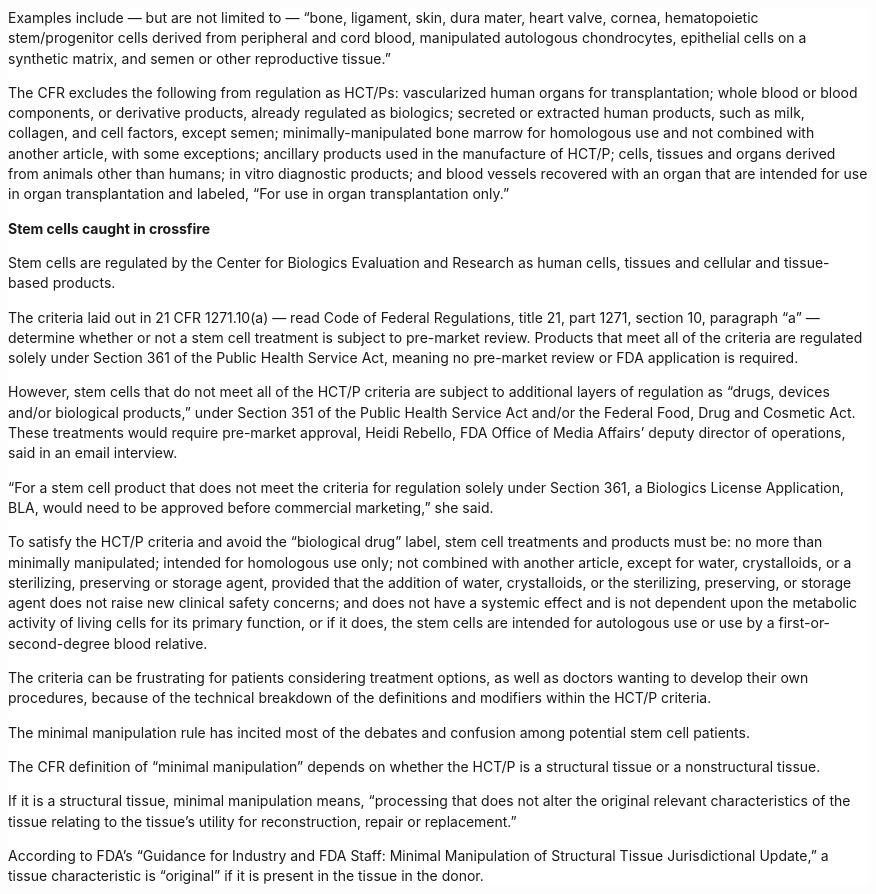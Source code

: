 Examples include — but are not limited to — “bone, ligament, skin, dura mater, heart valve, cornea, hematopoietic stem/progenitor cells derived from peripheral and cord blood, manipulated autologous chondrocytes, epithelial cells on a synthetic matrix, and semen or other reproductive tissue\.”

The CFR excludes the following from regulation as HCT/Ps: vascularized human organs for transplantation; whole blood or blood components, or derivative products, already regulated as biologics; secreted or extracted human products, such as milk, collagen, and cell factors, except semen; minimally\-manipulated bone marrow for homologous use and not combined with another article, with some exceptions; ancillary products used in the manufacture of HCT/P; cells, tissues and organs derived from animals other than humans; in vitro diagnostic products; and blood vessels recovered with an organ that are intended for use in organ transplantation and labeled, “For use in organ transplantation only\.”

__Stem cells caught in crossfire__

Stem cells are regulated by the Center for Biologics Evaluation and Research as human cells, tissues and cellular and tissue\-based products\.

The criteria laid out in 21 CFR 1271\.10\(a\) — read Code of Federal Regulations, title 21, part 1271, section 10, paragraph “a” — determine whether or not a stem cell treatment is subject to pre\-market review\. Products that meet all of the criteria are regulated solely under Section 361 of the Public Health Service Act, meaning no pre\-market review or FDA application is required\.

However, stem cells that do not meet all of the HCT/P criteria are subject to additional layers of regulation as “drugs, devices and/or biological products,” under Section 351 of the Public Health Service Act and/or the Federal Food, Drug and Cosmetic Act\. These treatments would require pre\-market approval, Heidi Rebello, FDA Office of Media Affairs’ deputy director of operations, said in an email interview\.

“For a stem cell product that does not meet the criteria for regulation solely under Section 361, a Biologics License Application, BLA, would need to be approved before commercial marketing,” she said\.

To satisfy the HCT/P criteria and avoid the “biological drug” label, stem cell treatments and products must be: no more than minimally manipulated; intended for homologous use only; not combined with another article, except for water, crystalloids, or a sterilizing, preserving or storage agent, provided that the addition of water, crystalloids, or the sterilizing, preserving, or storage agent does not raise new clinical safety concerns; and does not have a systemic effect and is not dependent upon the metabolic activity of living cells for its primary function, or if it does, the stem cells are intended for autologous use or use by a first\-or\-second\-degree blood relative\.

The criteria can be frustrating for patients considering treatment options, as well as doctors wanting to develop their own procedures, because of the technical breakdown of the definitions and modifiers within the HCT/P criteria\.

The minimal manipulation rule has incited most of the debates and confusion among potential stem cell patients\.

The CFR definition of “minimal manipulation” depends on whether the HCT/P is a structural tissue or a nonstructural tissue\.

If it is a structural tissue, minimal manipulation means, “processing that does not alter the original relevant characteristics of the tissue relating to the tissue’s utility for reconstruction, repair or replacement\.”

According to FDA’s “Guidance for Industry and FDA Staff: Minimal Manipulation of Structural Tissue Jurisdictional Update,” a tissue characteristic is “original” if it is present in the tissue in the donor\.
